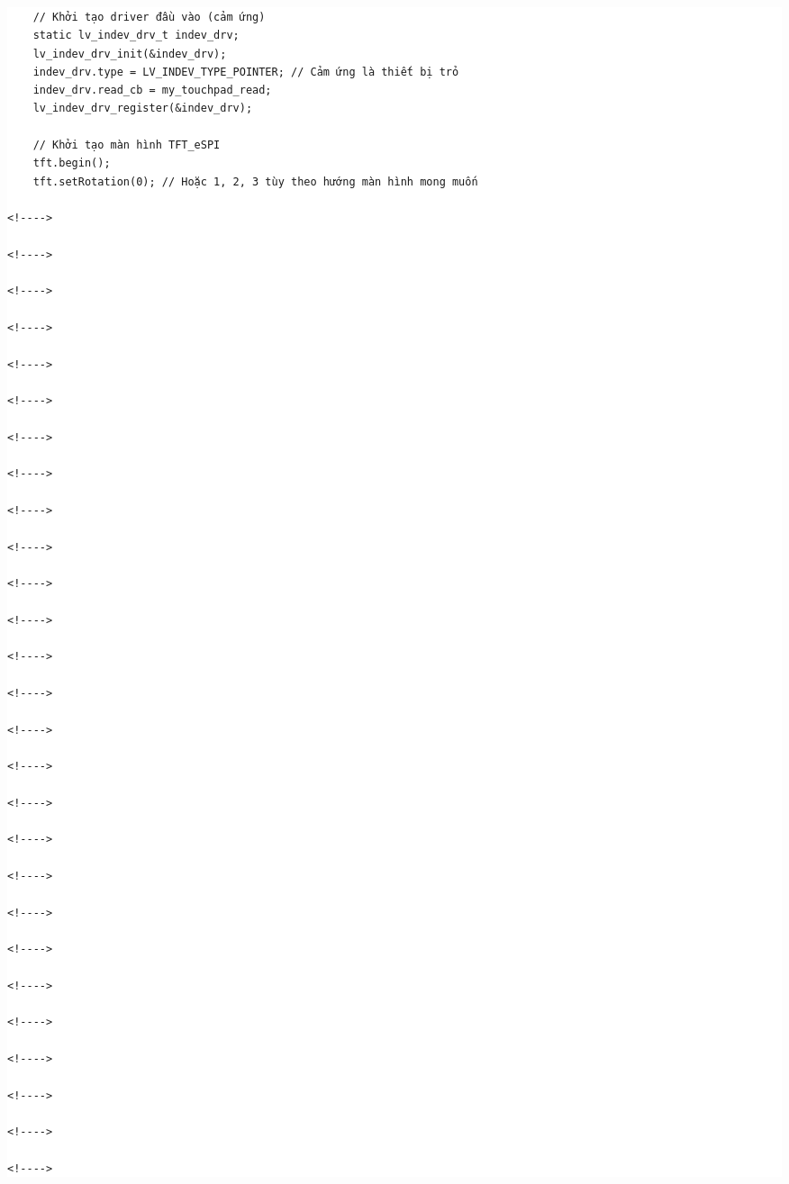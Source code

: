         // Khởi tạo driver đầu vào (cảm ứng)
        static lv_indev_drv_t indev_drv;
        lv_indev_drv_init(&indev_drv);
        indev_drv.type = LV_INDEV_TYPE_POINTER; // Cảm ứng là thiết bị trỏ
        indev_drv.read_cb = my_touchpad_read;
        lv_indev_drv_register(&indev_drv);

        // Khởi tạo màn hình TFT_eSPI
        tft.begin();
        tft.setRotation(0); // Hoặc 1, 2, 3 tùy theo hướng màn hình mong muốn

    <!---->

    <!---->

    <!---->

    <!---->

    <!---->

    <!---->

    <!---->

    <!---->

    <!---->

    <!---->

    <!---->

    <!---->

    <!---->

    <!---->

    <!---->

    <!---->

    <!---->

    <!---->

    <!---->

    <!---->

    <!---->

    <!---->

    <!---->

    <!---->

    <!---->

    <!---->

    <!---->
